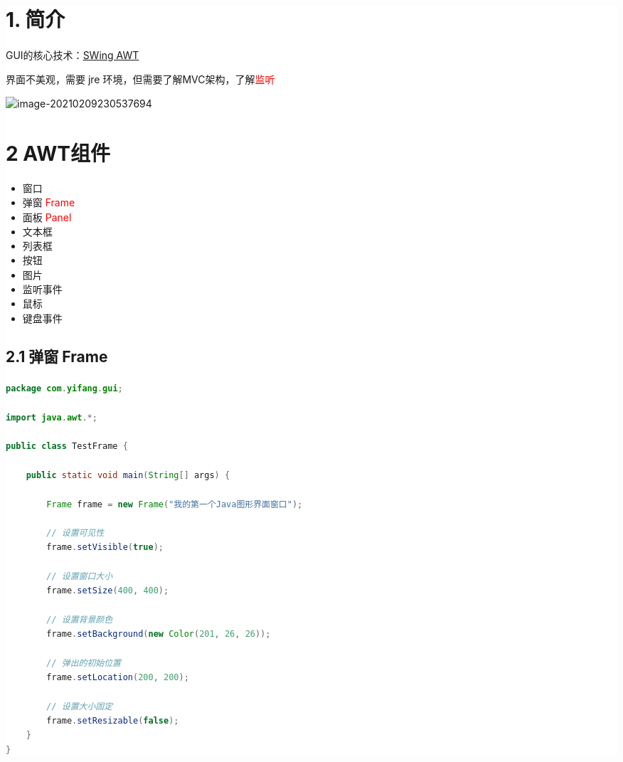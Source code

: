 # 1. 简介

GUI的核心技术：[SWing AWT](https://zh.wikipedia.org/wiki/AWT) 

界面不美观，需要 jre 环境，但需要了解MVC架构，了解<font color='red'>监听</font>

![image-20210209230537694](https://gitee.com/njuxyf/PictureBed/raw/master/CS-Notes/image-20210209230537694.png)

# 2 AWT组件

* 窗口
* 弹窗 <font color='red'>Frame</font>
* 面板 <font color='red'>Panel</font>
* 文本框
* 列表框
* 按钮
* 图片
* 监听事件
* 鼠标
* 键盘事件

## 2.1 弹窗 Frame

```java
package com.yifang.gui;

import java.awt.*;

public class TestFrame {

    public static void main(String[] args) {

        Frame frame = new Frame("我的第一个Java图形界面窗口");

        // 设置可见性
        frame.setVisible(true);

        // 设置窗口大小
        frame.setSize(400, 400);

        // 设置背景颜色
        frame.setBackground(new Color(201, 26, 26));

        // 弹出的初始位置
        frame.setLocation(200, 200);

        // 设置大小固定
        frame.setResizable(false);
    }
}
```
